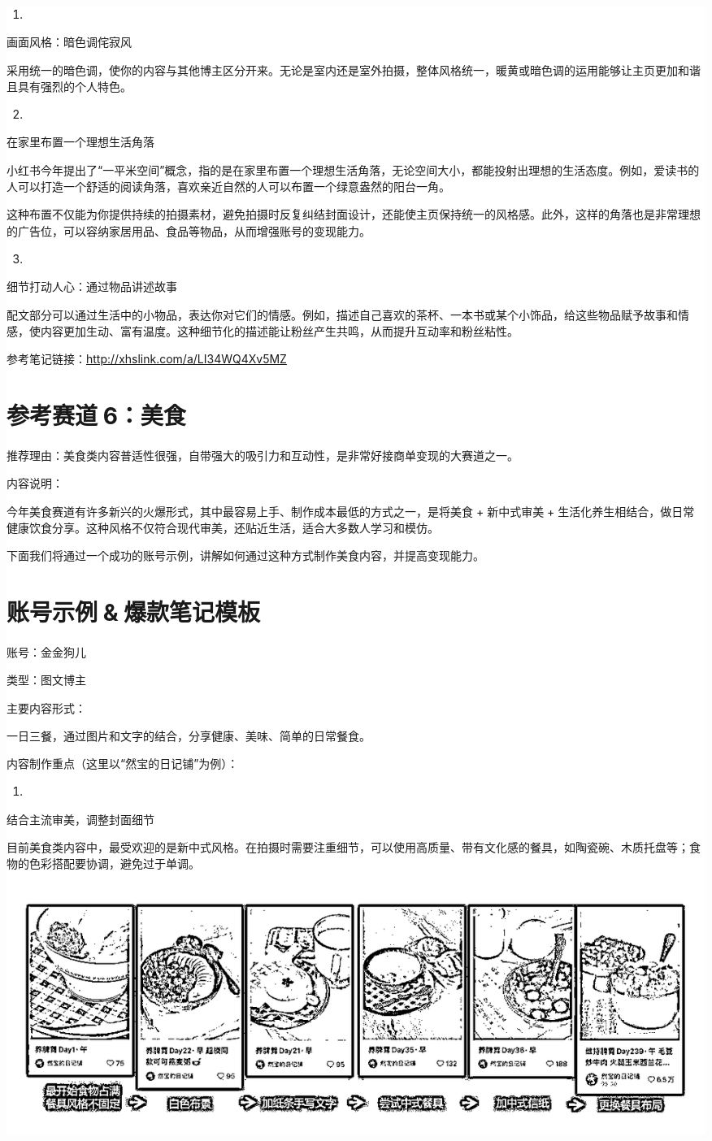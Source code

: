 1.

画面风格：暗色调侘寂风

采用统一的暗色调，使你的内容与其他博主区分开来。无论是室内还是室外拍摄，整体风格统一，暖黄或暗色调的运用能够让主页更加和谐且具有强烈的个人特色。

2.

在家里布置一个理想生活角落

小红书今年提出了“一平米空间”概念，指的是在家里布置一个理想生活角落，无论空间大小，都能投射出理想的生活态度。例如，爱读书的人可以打造一个舒适的阅读角落，喜欢亲近自然的人可以布置一个绿意盎然的阳台一角。

这种布置不仅能为你提供持续的拍摄素材，避免拍摄时反复纠结封面设计，还能使主页保持统一的风格感。此外，这样的角落也是非常理想的广告位，可以容纳家居用品、食品等物品，从而增强账号的变现能力。

3.

细节打动人心：通过物品讲述故事

配文部分可以通过生活中的小物品，表达你对它们的情感。例如，描述自己喜欢的茶杯、一本书或某个小饰品，给这些物品赋予故事和情感，使内容更加生动、富有温度。这种细节化的描述能让粉丝产生共鸣，从而提升互动率和粉丝粘性。

参考笔记链接：http://xhslink.com/a/LI34WQ4Xv5MZ

# 参考赛道 6：美食

推荐理由：美食类内容普适性很强，自带强大的吸引力和互动性，是非常好接商单变现的大赛道之一。

内容说明：

今年美食赛道有许多新兴的火爆形式，其中最容易上手、制作成本最低的方式之一，是将美食 + 新中式审美 + 生活化养生相结合，做日常健康饮食分享。这种风格不仅符合现代审美，还贴近生活，适合大多数人学习和模仿。

下面我们将通过一个成功的账号示例，讲解如何通过这种方式制作美食内容，并提高变现能力。

# 账号示例 & 爆款笔记模板

账号：金金狗儿

类型：图文博主

主要内容形式：

一日三餐，通过图片和文字的结合，分享健康、美味、简单的日常餐食。

内容制作重点（这里以“然宝的日记铺”为例）：

1.

结合主流审美，调整封面细节

目前美食类内容中，最受欢迎的是新中式风格。在拍摄时需要注重细节，可以使用高质量、带有文化感的餐具，如陶瓷碗、木质托盘等；食物的色彩搭配要协调，避免过于单调。

![](img/619ed1fd612e1f598eb4ba3c38cdd898.png)
